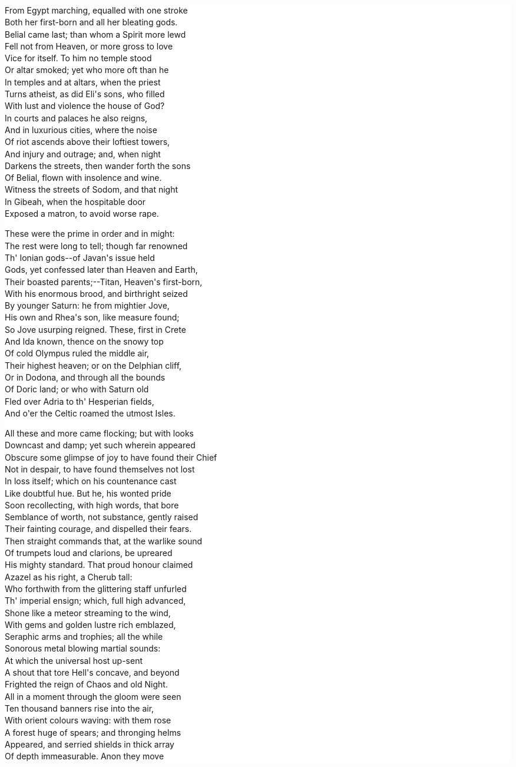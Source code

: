 From Egypt marching, equalled with one stroke  
Both her first-born and all her bleating gods.  
Belial came last; than whom a Spirit more lewd  
Fell not from Heaven, or more gross to love  
Vice for itself.  To him no temple stood  
Or altar smoked; yet who more oft than he  
In temples and at altars, when the priest  
Turns atheist, as did Eli's sons, who filled  
With lust and violence the house of God?  
In courts and palaces he also reigns,  
And in luxurious cities, where the noise  
Of riot ascends above their loftiest towers,  
And injury and outrage; and, when night  
Darkens the streets, then wander forth the sons  
Of Belial, flown with insolence and wine.  
Witness the streets of Sodom, and that night  
In Gibeah, when the hospitable door  
Exposed a matron, to avoid worse rape.  

These were the prime in order and in might:  
The rest were long to tell; though far renowned  
Th' Ionian gods--of Javan's issue held  
Gods, yet confessed later than Heaven and Earth,  
Their boasted parents;--Titan, Heaven's first-born,  
With his enormous brood, and birthright seized  
By younger Saturn: he from mightier Jove,  
His own and Rhea's son, like measure found;  
So Jove usurping reigned.  These, first in Crete  
And Ida known, thence on the snowy top  
Of cold Olympus ruled the middle air,  
Their highest heaven; or on the Delphian cliff,  
Or in Dodona, and through all the bounds  
Of Doric land; or who with Saturn old  
Fled over Adria to th' Hesperian fields,  
And o'er the Celtic roamed the utmost Isles.  

All these and more came flocking; but with looks  
Downcast and damp; yet such wherein appeared  
Obscure some glimpse of joy to have found their Chief  
Not in despair, to have found themselves not lost  
In loss itself; which on his countenance cast  
Like doubtful hue.  But he, his wonted pride  
Soon recollecting, with high words, that bore  
Semblance of worth, not substance, gently raised  
Their fainting courage, and dispelled their fears.  
Then straight commands that, at the warlike sound  
Of trumpets loud and clarions, be upreared  
His mighty standard.  That proud honour claimed  
Azazel as his right, a Cherub tall:  
Who forthwith from the glittering staff unfurled  
Th' imperial ensign; which, full high advanced,  
Shone like a meteor streaming to the wind,  
With gems and golden lustre rich emblazed,  
Seraphic arms and trophies; all the while  
Sonorous metal blowing martial sounds:  
At which the universal host up-sent  
A shout that tore Hell's concave, and beyond  
Frighted the reign of Chaos and old Night.  
All in a moment through the gloom were seen  
Ten thousand banners rise into the air,  
With orient colours waving: with them rose  
A forest huge of spears; and thronging helms  
Appeared, and serried shields in thick array  
Of depth immeasurable.  Anon they move  